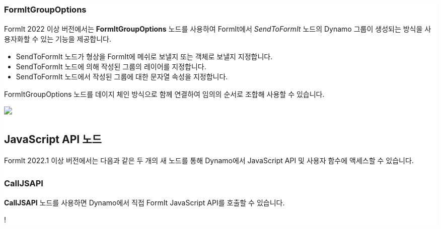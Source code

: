 ### **FormItGroupOptions**

FormIt 2022 이상 버전에서는 **FormItGroupOptions** 노드를 사용하여 FormIt에서 _SendToFormIt_ 노드의 Dynamo 그룹이 생성되는 방식을 사용자화할 수 있는 기능을 제공합니다.

* SendToFormIt 노드가 형상을 FormIt에 메쉬로 보낼지 또는 객체로 보낼지 지정합니다.
* SendToFormIt 노드에 의해 작성된 그룹의 레이어를 지정합니다.
* SendToFormIt 노드에서 작성된 그룹에 대한 문자열 속성을 지정합니다.

FormItGroupOptions 노드를 데이지 체인 방식으로 함께 연결하여 임의의 순서로 조합해 사용할 수 있습니다.

![](../.gitbook/assets/dynamo\_daisychain.png)

## JavaScript API 노드

FormIt 2022.1 이상 버전에서는 다음과 같은 두 개의 새 노드를 통해 Dynamo에서 JavaScript API 및 사용자 함수에 액세스할 수 있습니다.

### **CallJSAPI**

**CallJSAPI** 노드를 사용하면 Dynamo에서 직접 FormIt JavaScript API를 호출할 수 있습니다.

\![](<../.gitbook/assets/dynamo_calljsapi (1).png>)

